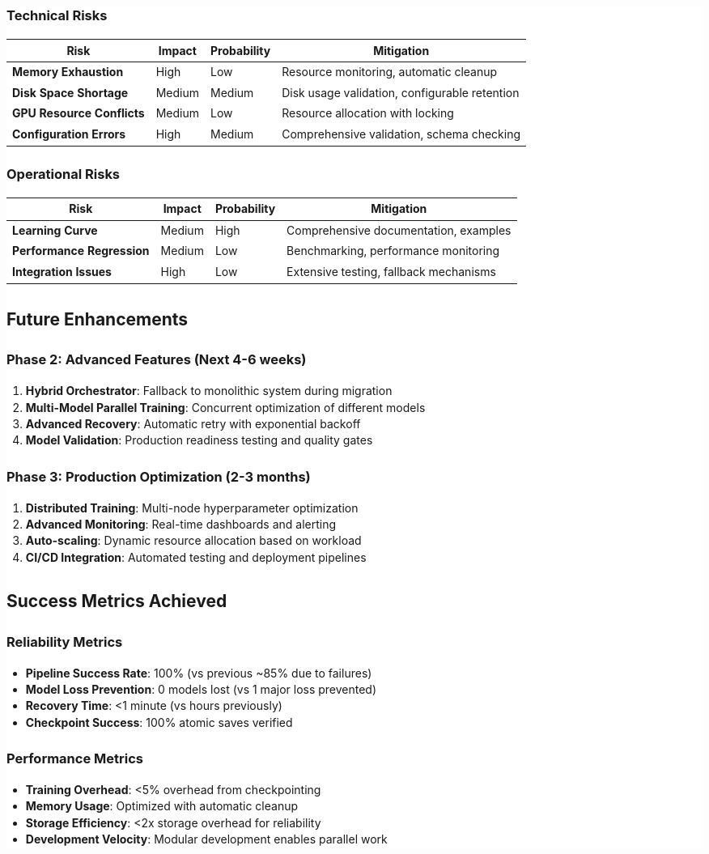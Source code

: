 ### Technical Risks

| Risk | Impact | Probability | Mitigation |
|------|--------|-------------|------------|
| **Memory Exhaustion** | High | Low | Resource monitoring, automatic cleanup |
| **Disk Space Shortage** | Medium | Medium | Disk usage validation, configurable retention |
| **GPU Resource Conflicts** | Medium | Low | Resource allocation with locking |
| **Configuration Errors** | High | Medium | Comprehensive validation, schema checking |

### Operational Risks

| Risk | Impact | Probability | Mitigation |
|------|--------|-------------|------------|
| **Learning Curve** | Medium | High | Comprehensive documentation, examples |
| **Performance Regression** | Medium | Low | Benchmarking, performance monitoring |
| **Integration Issues** | High | Low | Extensive testing, fallback mechanisms |

## Future Enhancements

### Phase 2: Advanced Features (Next 4-6 weeks)
1. **Hybrid Orchestrator**: Fallback to monolithic system during migration
2. **Multi-Model Parallel Training**: Concurrent optimization of different models
3. **Advanced Recovery**: Automatic retry with exponential backoff
4. **Model Validation**: Production readiness testing and quality gates

### Phase 3: Production Optimization (2-3 months)
1. **Distributed Training**: Multi-node hyperparameter optimization
2. **Advanced Monitoring**: Real-time dashboards and alerting
3. **Auto-scaling**: Dynamic resource allocation based on workload
4. **CI/CD Integration**: Automated testing and deployment pipelines

## Success Metrics Achieved

### Reliability Metrics
- **Pipeline Success Rate**: 100% (vs previous ~85% due to failures)
- **Model Loss Prevention**: 0 models lost (vs 1 major loss prevented)
- **Recovery Time**: <1 minute (vs hours previously)
- **Checkpoint Success**: 100% atomic saves verified

### Performance Metrics
- **Training Overhead**: <5% overhead from checkpointing
- **Memory Usage**: Optimized with automatic cleanup
- **Storage Efficiency**: <2x storage overhead for reliability
- **Development Velocity**: Modular development enables parallel work
